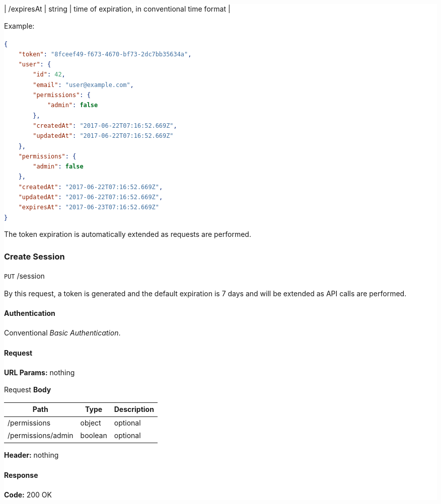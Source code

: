 | /expiresAt         | string  | time of expiration, in conventional time format |

Example:

```json
{
    "token": "8fceef49-f673-4670-bf73-2dc7bb35634a",
    "user": {
        "id": 42,
        "email": "user@example.com",
        "permissions": {
            "admin": false
        },
        "createdAt": "2017-06-22T07:16:52.669Z",
        "updatedAt": "2017-06-22T07:16:52.669Z"
    },
    "permissions": {
        "admin": false
    },
    "createdAt": "2017-06-22T07:16:52.669Z",
    "updatedAt": "2017-06-22T07:16:52.669Z",
    "expiresAt": "2017-06-23T07:16:52.669Z"
}
```

The token expiration is automatically extended as requests are performed.

### Create Session

`PUT` /session

By this request, a token is generated and the default expiration is 7 days and will be extended as API calls are performed.

#### Authentication

Conventional *Basic Authentication*.

#### Request

**URL Params:** nothing

Request **Body**

| Path               | Type    | Description |
| ------------------ | ------- | ----------- |
| /permissions       | object  | optional    |
| /permissions/admin | boolean | optional    |

**Header:** nothing

#### Response

**Code:** 200 OK
